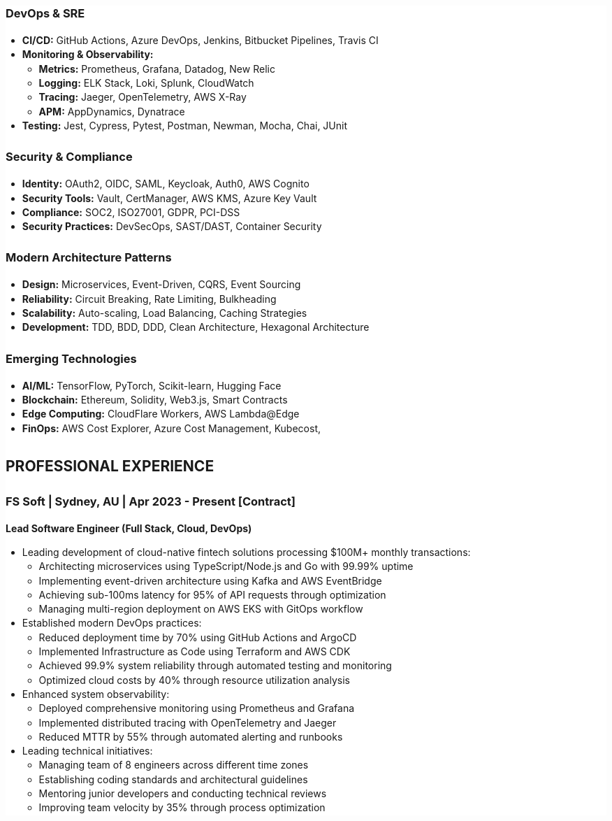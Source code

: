 ### DevOps & SRE

* **CI/CD:** GitHub Actions, Azure DevOps, Jenkins, Bitbucket Pipelines, Travis CI  
* **Monitoring & Observability:**  
  * **Metrics:** Prometheus, Grafana, Datadog, New Relic  
  * **Logging:** ELK Stack, Loki, Splunk, CloudWatch  
  * **Tracing:** Jaeger, OpenTelemetry, AWS X-Ray  
  * **APM:** AppDynamics, Dynatrace  
* **Testing:** Jest, Cypress, Pytest, Postman, Newman, Mocha, Chai, JUnit

### Security & Compliance

* **Identity:** OAuth2, OIDC, SAML, Keycloak, Auth0, AWS Cognito  
* **Security Tools:** Vault, CertManager, AWS KMS, Azure Key Vault  
* **Compliance:** SOC2, ISO27001, GDPR, PCI-DSS  
* **Security Practices:** DevSecOps, SAST/DAST, Container Security

### Modern Architecture Patterns

* **Design:** Microservices, Event-Driven, CQRS, Event Sourcing  
* **Reliability:** Circuit Breaking, Rate Limiting, Bulkheading  
* **Scalability:** Auto-scaling, Load Balancing, Caching Strategies  
* **Development:** TDD, BDD, DDD, Clean Architecture, Hexagonal Architecture

### Emerging Technologies

* **AI/ML:** TensorFlow, PyTorch, Scikit-learn, Hugging Face  
* **Blockchain:** Ethereum, Solidity, Web3.js, Smart Contracts  
* **Edge Computing:** CloudFlare Workers, AWS Lambda@Edge  
* **FinOps:** AWS Cost Explorer, Azure Cost Management, Kubecost,

## PROFESSIONAL EXPERIENCE

### FS Soft | Sydney, AU | Apr 2023 - Present [Contract]

**Lead Software Engineer (Full Stack, Cloud, DevOps)**

* Leading development of cloud-native fintech solutions processing $100M+ monthly transactions:  
  * Architecting microservices using TypeScript/Node.js and Go with 99.99% uptime  
  * Implementing event-driven architecture using Kafka and AWS EventBridge  
  * Achieving sub-100ms latency for 95% of API requests through optimization  
  * Managing multi-region deployment on AWS EKS with GitOps workflow  
* Established modern DevOps practices:  
  * Reduced deployment time by 70% using GitHub Actions and ArgoCD  
  * Implemented Infrastructure as Code using Terraform and AWS CDK  
  * Achieved 99.9% system reliability through automated testing and monitoring  
  * Optimized cloud costs by 40% through resource utilization analysis  
* Enhanced system observability:  
  * Deployed comprehensive monitoring using Prometheus and Grafana  
  * Implemented distributed tracing with OpenTelemetry and Jaeger  
  * Reduced MTTR by 55% through automated alerting and runbooks  
* Leading technical initiatives:  
  * Managing team of 8 engineers across different time zones  
  * Establishing coding standards and architectural guidelines  
  * Mentoring junior developers and conducting technical reviews  
  * Improving team velocity by 35% through process optimization
